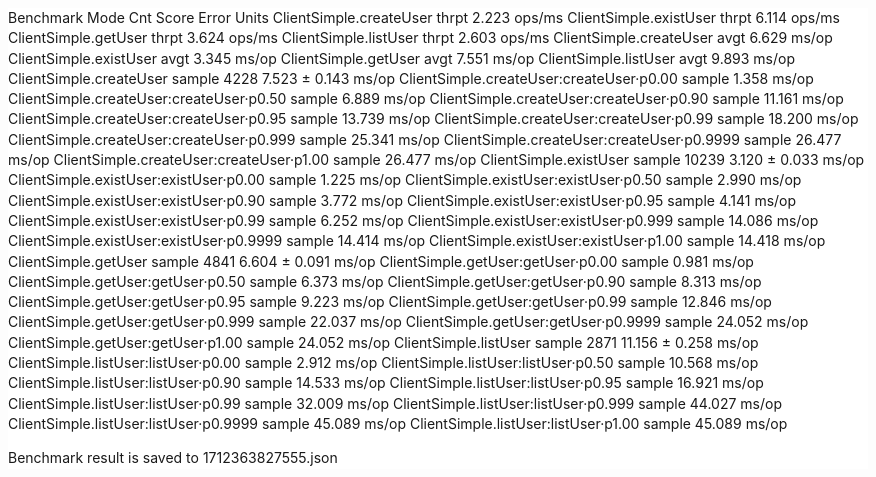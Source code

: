 Benchmark                                     Mode    Cnt   Score   Error   Units
ClientSimple.createUser                      thrpt          2.223          ops/ms
ClientSimple.existUser                       thrpt          6.114          ops/ms
ClientSimple.getUser                         thrpt          3.624          ops/ms
ClientSimple.listUser                        thrpt          2.603          ops/ms
ClientSimple.createUser                       avgt          6.629           ms/op
ClientSimple.existUser                        avgt          3.345           ms/op
ClientSimple.getUser                          avgt          7.551           ms/op
ClientSimple.listUser                         avgt          9.893           ms/op
ClientSimple.createUser                     sample   4228   7.523 ± 0.143   ms/op
ClientSimple.createUser:createUser·p0.00    sample          1.358           ms/op
ClientSimple.createUser:createUser·p0.50    sample          6.889           ms/op
ClientSimple.createUser:createUser·p0.90    sample         11.161           ms/op
ClientSimple.createUser:createUser·p0.95    sample         13.739           ms/op
ClientSimple.createUser:createUser·p0.99    sample         18.200           ms/op
ClientSimple.createUser:createUser·p0.999   sample         25.341           ms/op
ClientSimple.createUser:createUser·p0.9999  sample         26.477           ms/op
ClientSimple.createUser:createUser·p1.00    sample         26.477           ms/op
ClientSimple.existUser                      sample  10239   3.120 ± 0.033   ms/op
ClientSimple.existUser:existUser·p0.00      sample          1.225           ms/op
ClientSimple.existUser:existUser·p0.50      sample          2.990           ms/op
ClientSimple.existUser:existUser·p0.90      sample          3.772           ms/op
ClientSimple.existUser:existUser·p0.95      sample          4.141           ms/op
ClientSimple.existUser:existUser·p0.99      sample          6.252           ms/op
ClientSimple.existUser:existUser·p0.999     sample         14.086           ms/op
ClientSimple.existUser:existUser·p0.9999    sample         14.414           ms/op
ClientSimple.existUser:existUser·p1.00      sample         14.418           ms/op
ClientSimple.getUser                        sample   4841   6.604 ± 0.091   ms/op
ClientSimple.getUser:getUser·p0.00          sample          0.981           ms/op
ClientSimple.getUser:getUser·p0.50          sample          6.373           ms/op
ClientSimple.getUser:getUser·p0.90          sample          8.313           ms/op
ClientSimple.getUser:getUser·p0.95          sample          9.223           ms/op
ClientSimple.getUser:getUser·p0.99          sample         12.846           ms/op
ClientSimple.getUser:getUser·p0.999         sample         22.037           ms/op
ClientSimple.getUser:getUser·p0.9999        sample         24.052           ms/op
ClientSimple.getUser:getUser·p1.00          sample         24.052           ms/op
ClientSimple.listUser                       sample   2871  11.156 ± 0.258   ms/op
ClientSimple.listUser:listUser·p0.00        sample          2.912           ms/op
ClientSimple.listUser:listUser·p0.50        sample         10.568           ms/op
ClientSimple.listUser:listUser·p0.90        sample         14.533           ms/op
ClientSimple.listUser:listUser·p0.95        sample         16.921           ms/op
ClientSimple.listUser:listUser·p0.99        sample         32.009           ms/op
ClientSimple.listUser:listUser·p0.999       sample         44.027           ms/op
ClientSimple.listUser:listUser·p0.9999      sample         45.089           ms/op
ClientSimple.listUser:listUser·p1.00        sample         45.089           ms/op

Benchmark result is saved to 1712363827555.json
